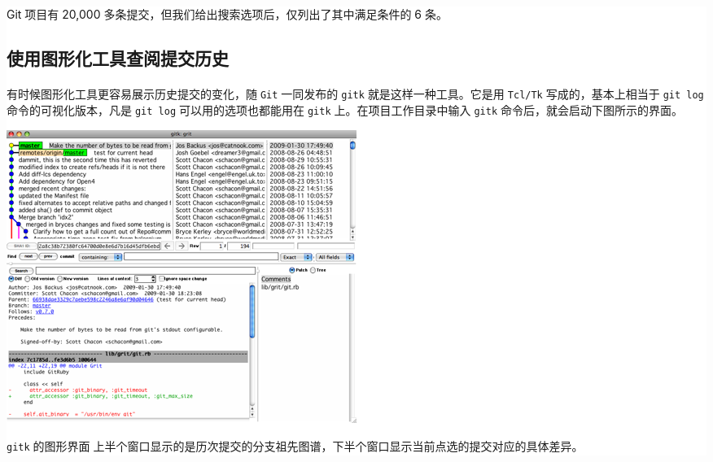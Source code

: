 Git 项目有 20,000 多条提交，但我们给出搜索选项后，仅列出了其中满足条件的 6 条。

## 使用图形化工具查阅提交历史

有时候图形化工具更容易展示历史提交的变化，随 `Git` 一同发布的 `gitk` 就是这样一种工具。它是用 `Tcl/Tk` 写成的，基本上相当于 `git log` 命令的可视化版本，凡是 `git log` 可以用的选项也都能用在 `gitk` 上。在项目工作目录中输入 `gitk` 命令后，就会启动下图所示的界面。

![gitk 的图形界面](images/18333fig0202-tn.png)

`gitk` 的图形界面 上半个窗口显示的是历次提交的分支祖先图谱，下半个窗口显示当前点选的提交对应的具体差异。
